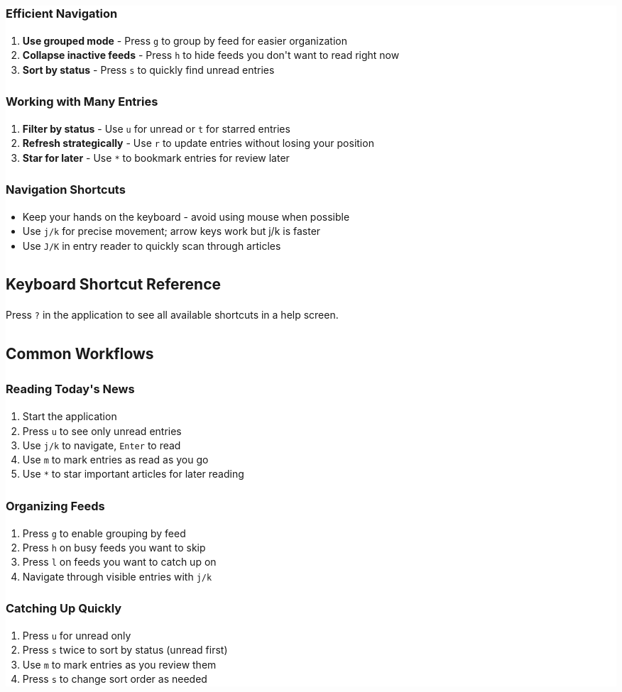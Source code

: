 ### Efficient Navigation

1. **Use grouped mode** - Press `g` to group by feed for easier organization
2. **Collapse inactive feeds** - Press `h` to hide feeds you don't want to read right now
3. **Sort by status** - Press `s` to quickly find unread entries

### Working with Many Entries

1. **Filter by status** - Use `u` for unread or `t` for starred entries
2. **Refresh strategically** - Use `r` to update entries without losing your position
3. **Star for later** - Use `*` to bookmark entries for review later

### Navigation Shortcuts

- Keep your hands on the keyboard - avoid using mouse when possible
- Use `j/k` for precise movement; arrow keys work but j/k is faster
- Use `J/K` in entry reader to quickly scan through articles

## Keyboard Shortcut Reference

Press `?` in the application to see all available shortcuts in a help screen.

## Common Workflows

### Reading Today's News

1. Start the application
2. Press `u` to see only unread entries
3. Use `j/k` to navigate, `Enter` to read
4. Use `m` to mark entries as read as you go
5. Use `*` to star important articles for later reading

### Organizing Feeds

1. Press `g` to enable grouping by feed
2. Press `h` on busy feeds you want to skip
3. Press `l` on feeds you want to catch up on
4. Navigate through visible entries with `j/k`

### Catching Up Quickly

1. Press `u` for unread only
2. Press `s` twice to sort by status (unread first)
3. Use `m` to mark entries as you review them
4. Press `s` to change sort order as needed
